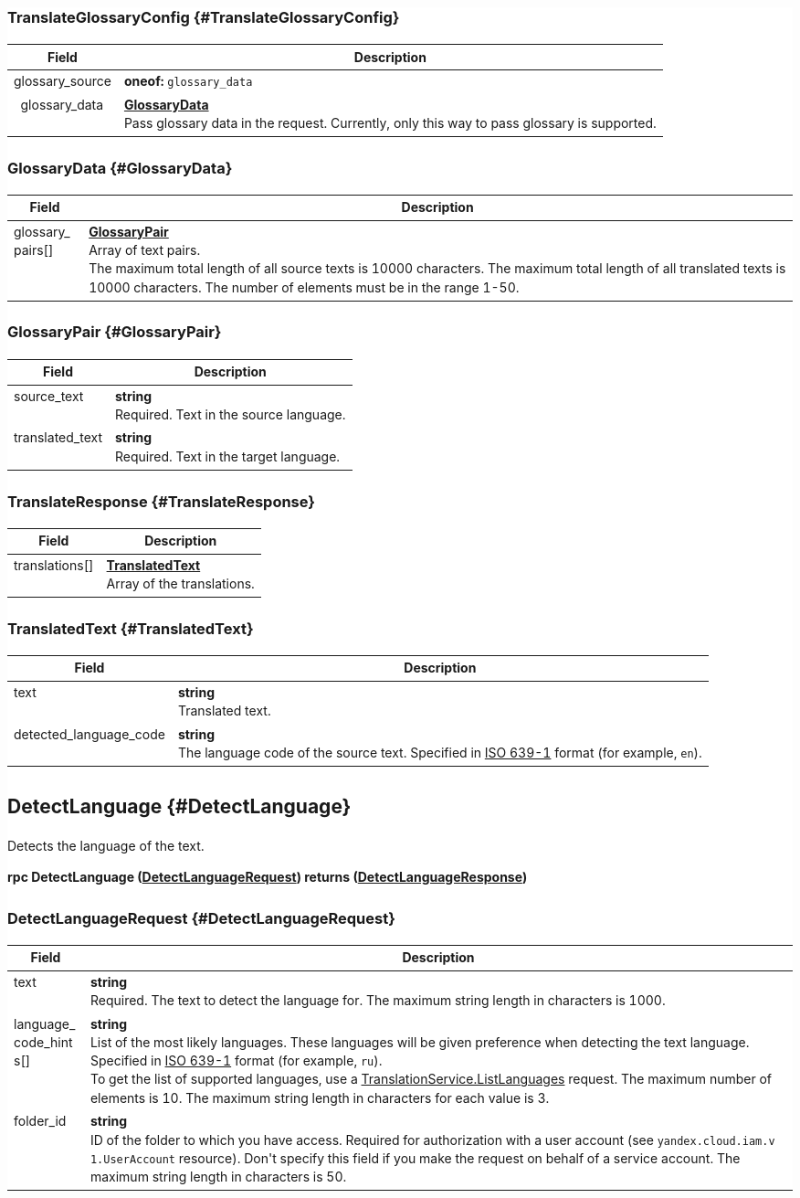
### TranslateGlossaryConfig {#TranslateGlossaryConfig}

Field | Description
--- | ---
glossary_source | **oneof:** `glossary_data`<br>
&nbsp;&nbsp;glossary_data | **[GlossaryData](#GlossaryData)**<br>Pass glossary data in the request. Currently, only this way to pass glossary is supported. 


### GlossaryData {#GlossaryData}

Field | Description
--- | ---
glossary_pairs[] | **[GlossaryPair](#GlossaryPair)**<br>Array of text pairs. <br>The maximum total length of all source texts is 10000 characters. The maximum total length of all translated texts is 10000 characters. The number of elements must be in the range 1-50.


### GlossaryPair {#GlossaryPair}

Field | Description
--- | ---
source_text | **string**<br>Required. Text in the source language. 
translated_text | **string**<br>Required. Text in the target language. 


### TranslateResponse {#TranslateResponse}

Field | Description
--- | ---
translations[] | **[TranslatedText](#TranslatedText)**<br>Array of the translations. 


### TranslatedText {#TranslatedText}

Field | Description
--- | ---
text | **string**<br>Translated text. 
detected_language_code | **string**<br>The language code of the source text. Specified in [ISO 639-1](https://en.wikipedia.org/wiki/ISO_639-1) format (for example, `` en ``). 


## DetectLanguage {#DetectLanguage}

Detects the language of the text.

**rpc DetectLanguage ([DetectLanguageRequest](#DetectLanguageRequest)) returns ([DetectLanguageResponse](#DetectLanguageResponse))**

### DetectLanguageRequest {#DetectLanguageRequest}

Field | Description
--- | ---
text | **string**<br>Required. The text to detect the language for. The maximum string length in characters is 1000.
language_code_hints[] | **string**<br>List of the most likely languages. These languages will be given preference when detecting the text language. Specified in [ISO 639-1](https://en.wikipedia.org/wiki/ISO_639-1) format (for example, `` ru ``). <br>To get the list of supported languages, use a [TranslationService.ListLanguages](#ListLanguages) request. The maximum number of elements is 10. The maximum string length in characters for each value is 3.
folder_id | **string**<br>ID of the folder to which you have access. Required for authorization with a user account (see `yandex.cloud.iam.v1.UserAccount` resource). Don't specify this field if you make the request on behalf of a service account. The maximum string length in characters is 50.
